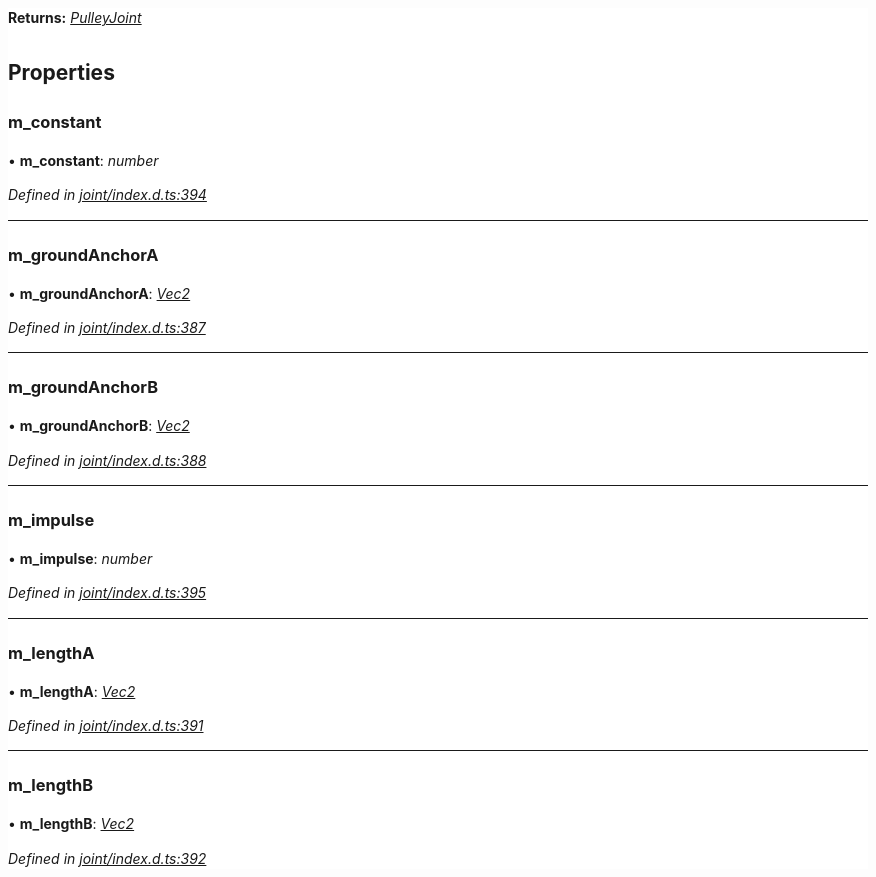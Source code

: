 **Returns:** *[PulleyJoint](pulleyjoint.md)*

## Properties

###  m_constant

• **m_constant**: *number*

*Defined in [joint/index.d.ts:394](https://github.com/shakiba/planck.js/blob/9a1fbe4/lib/joint/index.d.ts#L394)*

___

###  m_groundAnchorA

• **m_groundAnchorA**: *[Vec2](vec2.md)*

*Defined in [joint/index.d.ts:387](https://github.com/shakiba/planck.js/blob/9a1fbe4/lib/joint/index.d.ts#L387)*

___

###  m_groundAnchorB

• **m_groundAnchorB**: *[Vec2](vec2.md)*

*Defined in [joint/index.d.ts:388](https://github.com/shakiba/planck.js/blob/9a1fbe4/lib/joint/index.d.ts#L388)*

___

###  m_impulse

• **m_impulse**: *number*

*Defined in [joint/index.d.ts:395](https://github.com/shakiba/planck.js/blob/9a1fbe4/lib/joint/index.d.ts#L395)*

___

###  m_lengthA

• **m_lengthA**: *[Vec2](vec2.md)*

*Defined in [joint/index.d.ts:391](https://github.com/shakiba/planck.js/blob/9a1fbe4/lib/joint/index.d.ts#L391)*

___

###  m_lengthB

• **m_lengthB**: *[Vec2](vec2.md)*

*Defined in [joint/index.d.ts:392](https://github.com/shakiba/planck.js/blob/9a1fbe4/lib/joint/index.d.ts#L392)*
